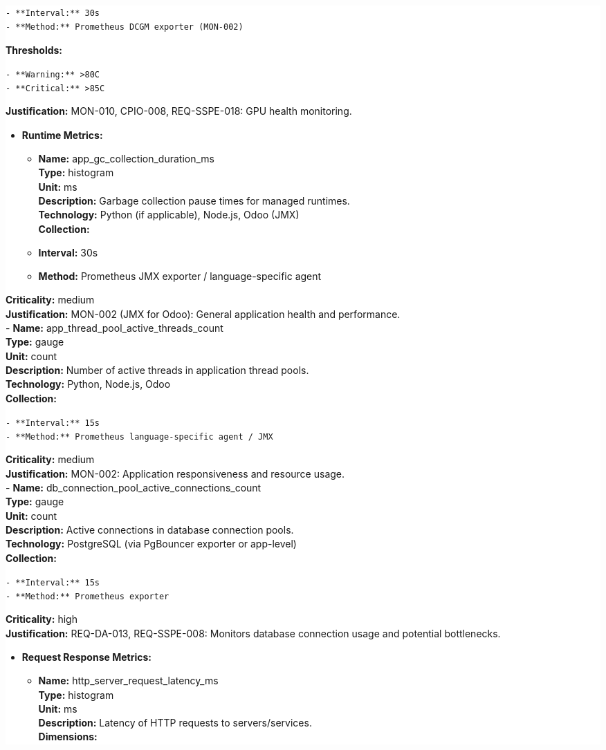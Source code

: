     - **Interval:** 30s
    - **Method:** Prometheus DCGM exporter (MON-002)
    
**Thresholds:**
    
    - **Warning:** >80C
    - **Critical:** >85C
    
**Justification:** MON-010, CPIO-008, REQ-SSPE-018: GPU health monitoring.  
    
  - **Runtime Metrics:**
    
    - **Name:** app_gc_collection_duration_ms  
**Type:** histogram  
**Unit:** ms  
**Description:** Garbage collection pause times for managed runtimes.  
**Technology:** Python (if applicable), Node.js, Odoo (JMX)  
**Collection:**
    
    - **Interval:** 30s
    - **Method:** Prometheus JMX exporter / language-specific agent
    
**Criticality:** medium  
**Justification:** MON-002 (JMX for Odoo): General application health and performance.  
    - **Name:** app_thread_pool_active_threads_count  
**Type:** gauge  
**Unit:** count  
**Description:** Number of active threads in application thread pools.  
**Technology:** Python, Node.js, Odoo  
**Collection:**
    
    - **Interval:** 15s
    - **Method:** Prometheus language-specific agent / JMX
    
**Criticality:** medium  
**Justification:** MON-002: Application responsiveness and resource usage.  
    - **Name:** db_connection_pool_active_connections_count  
**Type:** gauge  
**Unit:** count  
**Description:** Active connections in database connection pools.  
**Technology:** PostgreSQL (via PgBouncer exporter or app-level)  
**Collection:**
    
    - **Interval:** 15s
    - **Method:** Prometheus exporter
    
**Criticality:** high  
**Justification:** REQ-DA-013, REQ-SSPE-008: Monitors database connection usage and potential bottlenecks.  
    
  - **Request Response Metrics:**
    
    - **Name:** http_server_request_latency_ms  
**Type:** histogram  
**Unit:** ms  
**Description:** Latency of HTTP requests to servers/services.  
**Dimensions:**
    